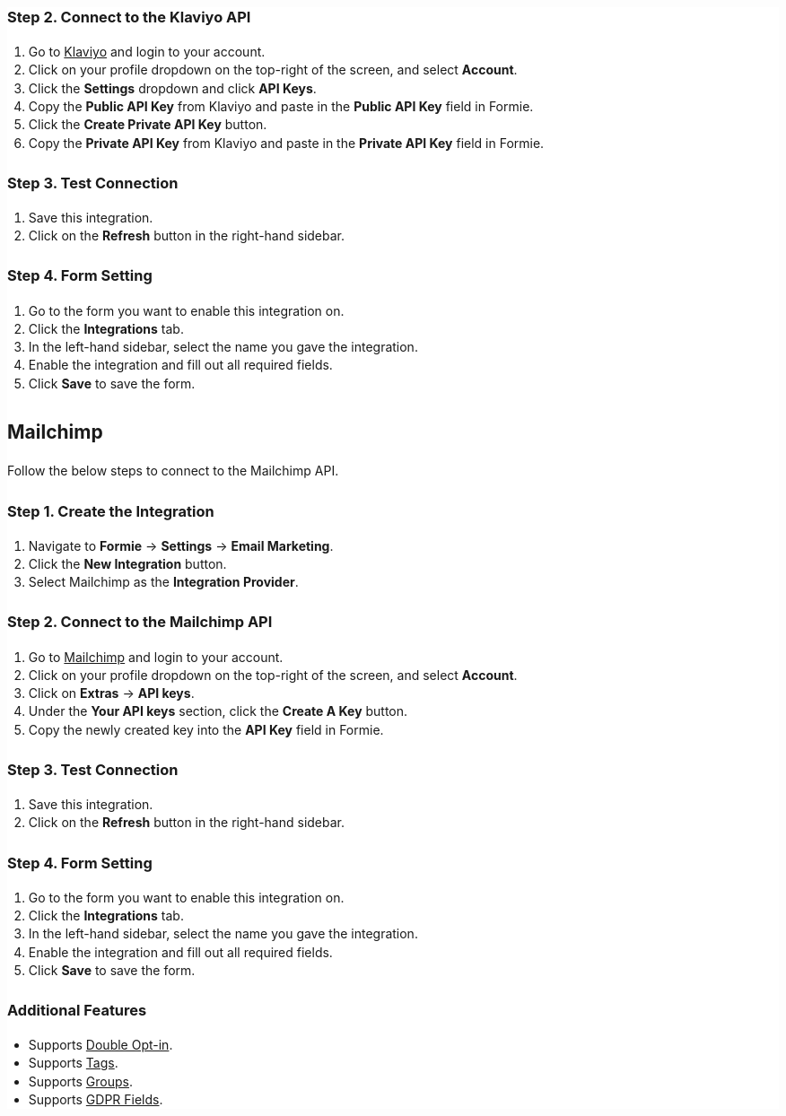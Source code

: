 ### Step 2. Connect to the Klaviyo API
1. Go to <a href="https://www.klaviyo.com/account" target="_blank">Klaviyo</a> and login to your account.
1. Click on your profile dropdown on the top-right of the screen, and select **Account**.
1. Click the **Settings** dropdown and click **API Keys**.
1. Copy the **Public API Key** from Klaviyo and paste in the **Public API Key** field in Formie.
1. Click the **Create Private API Key** button.
1. Copy the **Private API Key** from Klaviyo and paste in the **Private API Key** field in Formie.

### Step 3. Test Connection
1. Save this integration.
1. Click on the **Refresh** button in the right-hand sidebar.

### Step 4. Form Setting
1. Go to the form you want to enable this integration on.
1. Click the **Integrations** tab.
1. In the left-hand sidebar, select the name you gave the integration.
1. Enable the integration and fill out all required fields.
1. Click **Save** to save the form.


## Mailchimp
Follow the below steps to connect to the Mailchimp API.

### Step 1. Create the Integration
1. Navigate to **Formie** → **Settings** → **Email Marketing**.
1. Click the **New Integration** button.
1. Select Mailchimp as the **Integration Provider**.

### Step 2. Connect to the Mailchimp API
1. Go to <a href="http://mailchimp.com/" target="_blank">Mailchimp</a> and login to your account.
1. Click on your profile dropdown on the top-right of the screen, and select **Account**.
1. Click on **Extras** → **API keys**.
1. Under the **Your API keys** section, click the **Create A Key** button.
1. Copy the newly created key into the **API Key** field in Formie.

### Step 3. Test Connection
1. Save this integration.
1. Click on the **Refresh** button in the right-hand sidebar.

### Step 4. Form Setting
1. Go to the form you want to enable this integration on.
1. Click the **Integrations** tab.
1. In the left-hand sidebar, select the name you gave the integration.
1. Enable the integration and fill out all required fields.
1. Click **Save** to save the form.

### Additional Features
- Supports [Double Opt-in](https://mailchimp.com/help/about-double-opt-in/).
- Supports [Tags](https://mailchimp.com/help/manage-tags/).
- Supports [Groups](https://mailchimp.com/help/getting-started-with-groups/).
- Supports [GDPR Fields](https://mailchimp.com/help/collect-consent-with-gdpr-forms/).

